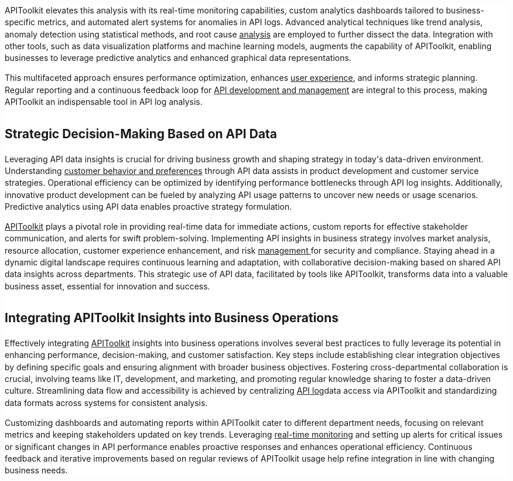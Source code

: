 APIToolkit elevates this analysis with its real-time monitoring capabilities, custom analytics dashboards tailored to business-specific metrics, and automated alert systems for anomalies in API logs. Advanced analytical techniques like trend analysis, anomaly detection using statistical methods, and root cause [analysis](https://apitoolkit.io/blog/unlocking-the-full-potential-of-api-gateways/) are employed to further dissect the data. Integration with other tools, such as data visualization platforms and machine learning models, augments the capability of APIToolkit, enabling businesses to leverage predictive analytics and enhanced graphical data representations.

This multifaceted approach ensures performance optimization, enhances [user experience](https://apitoolkit.io/blog/improving-user-experience/), and informs strategic planning. Regular reporting and a continuous feedback loop for [API development and management](https://apitoolkit.io/blog/anomalies-in-restful-apis/) are integral to this process, making APIToolkit an indispensable tool in API log analysis.

## Strategic Decision-Making Based on API Data

Leveraging API data insights is crucial for driving business growth and shaping strategy in today's data-driven environment. Understanding [customer behavior and preferences](https://apitoolkit.io/blog/enhancing-customer-experience/) through API data assists in product development and customer service strategies. Operational efficiency can be optimized by identifying performance bottlenecks through API log insights. Additionally, innovative product development can be fueled by analyzing API usage patterns to uncover new needs or usage scenarios. Predictive analytics using API data enables proactive strategy formulation.

[APIToolkit](https://apitoolkit.io/) plays a pivotal role in providing real-time data for immediate actions, custom reports for effective stakeholder communication, and alerts for swift problem-solving. Implementing API insights in business strategy involves market analysis, resource allocation, customer experience enhancement, and risk [management ](https://apitoolkit.io/blog/anomalies-in-restful-apis/)for security and compliance. Staying ahead in a dynamic digital landscape requires continuous learning and adaptation, with collaborative decision-making based on shared API data insights across departments. This strategic use of API data, facilitated by tools like APIToolkit, transforms data into a valuable business asset, essential for innovation and success.

## Integrating APIToolkit Insights into Business Operations

Effectively integrating [APIToolkit](https://apitoolkit.io/blog/) insights into business operations involves several best practices to fully leverage its potential in enhancing performance, decision-making, and customer satisfaction. Key steps include establishing clear integration objectives by defining specific goals and ensuring alignment with broader business objectives. Fostering cross-departmental collaboration is crucial, involving teams like IT, development, and marketing, and promoting regular knowledge sharing to foster a data-driven culture. Streamlining data flow and accessibility is achieved by centralizing [API log](https://apitoolkit.io/blog/api-logs-and-user-behaviour-tracking/)data access via APIToolkit and standardizing data formats across systems for consistent analysis.

Customizing dashboards and automating reports within APIToolkit cater to different department needs, focusing on relevant metrics and keeping stakeholders updated on key trends. Leveraging [real-time monitoring](https://apitoolkit.io/blog/rum-vs-synthetic-monitoring/) and setting up alerts for critical issues or significant changes in API performance enables proactive responses and enhances operational efficiency. Continuous feedback and iterative improvements based on regular reviews of APIToolkit usage help refine integration in line with changing business needs.
